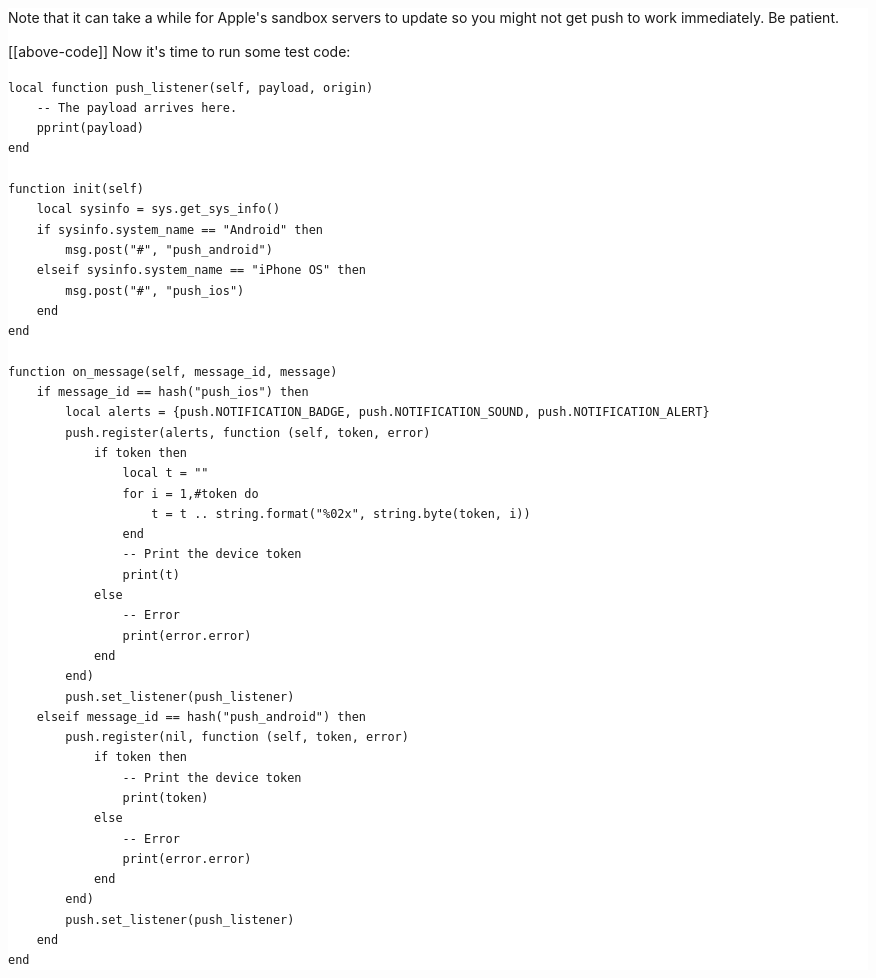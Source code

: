 Note that it can take a while for Apple's sandbox servers to update so you might not get push to work immediately. Be patient.

[[above-code]]
Now it's time to run some test code:

```
local function push_listener(self, payload, origin)
	-- The payload arrives here.
	pprint(payload)
end

function init(self)
	local sysinfo = sys.get_sys_info()
	if sysinfo.system_name == "Android" then
		msg.post("#", "push_android")
	elseif sysinfo.system_name == "iPhone OS" then
		msg.post("#", "push_ios")	
	end
end

function on_message(self, message_id, message)
	if message_id == hash("push_ios") then
		local alerts = {push.NOTIFICATION_BADGE, push.NOTIFICATION_SOUND, push.NOTIFICATION_ALERT}
		push.register(alerts, function (self, token, error)
			if token then
				local t = ""
				for i = 1,#token do
					t = t .. string.format("%02x", string.byte(token, i))
				end
				-- Print the device token
				print(t)
			else
				-- Error
				print(error.error)
			end
		end)	
		push.set_listener(push_listener)
	elseif message_id == hash("push_android") then
		push.register(nil, function (self, token, error)
			if token then
				-- Print the device token
				print(token)
			else
				-- Error
				print(error.error)
			end
		end)
		push.set_listener(push_listener)
	end
end
```
